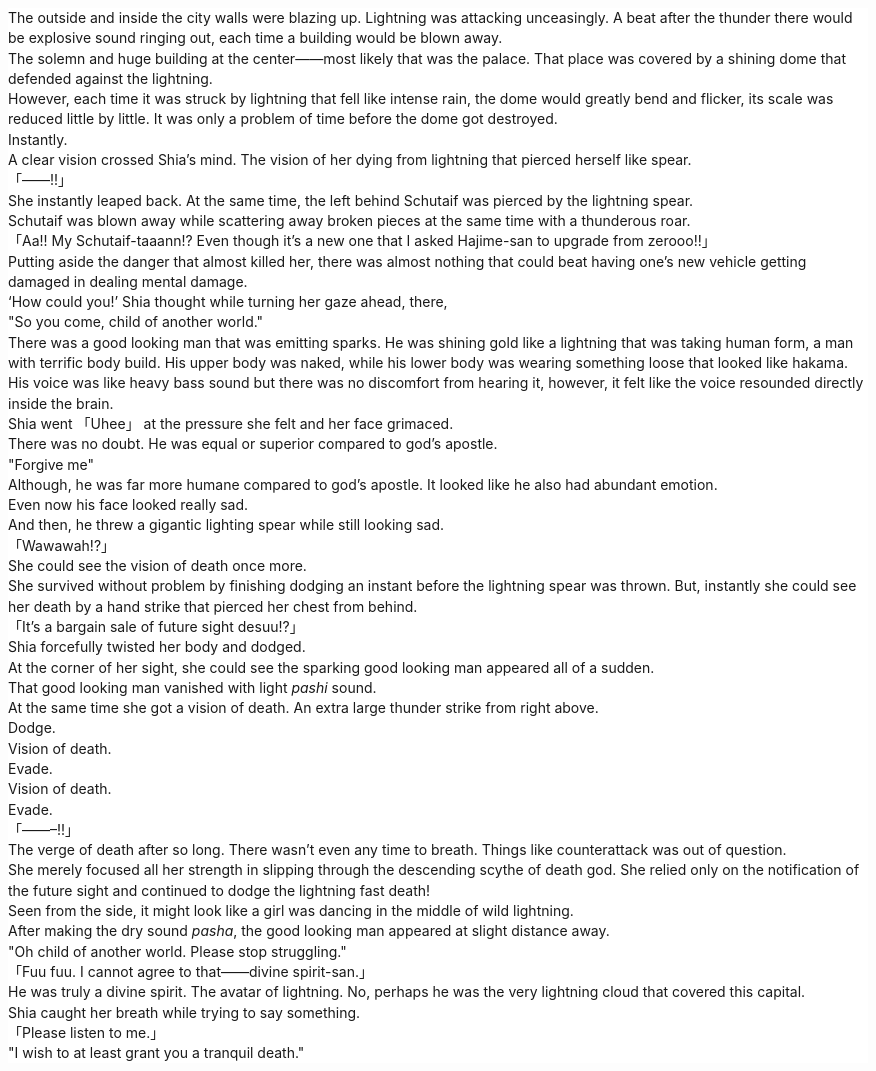 The outside and inside the city walls were blazing up. Lightning was attacking unceasingly. A beat after the thunder there would be explosive sound ringing out, each time a building would be blown away.<br/>
The solemn and huge building at the center――most likely that was the palace. That place was covered by a shining dome that defended against the lightning.<br/>
However, each time it was struck by lightning that fell like intense rain, the dome would greatly bend and flicker, its scale was reduced little by little. It was only a problem of time before the dome got destroyed.<br/>
Instantly.<br/>
A clear vision crossed Shia’s mind. The vision of her dying from lightning that pierced herself like spear.<br/>
「――!!」<br/>
She instantly leaped back. At the same time, the left behind Schutaif was pierced by the lightning spear.<br/>
Schutaif was blown away while scattering away broken pieces at the same time with a thunderous roar.<br/>
「Aa!! My Schutaif-taaann!? Even though it’s a new one that I asked Hajime-san to upgrade from zerooo!!」<br/>
Putting aside the danger that almost killed her, there was almost nothing that could beat having one’s new vehicle getting damaged in dealing mental damage.<br/>
‘How could you!’ Shia thought while turning her gaze ahead, there,<br/>
"So you come, child of another world."<br/>
There was a good looking man that was emitting sparks. He was shining gold like a lightning that was taking human form, a man with terrific body build. His upper body was naked, while his lower body was wearing something loose that looked like hakama. His voice was like heavy bass sound but there was no discomfort from hearing it, however, it felt like the voice resounded directly inside the brain.<br/>
Shia went 「Uhee」 at the pressure she felt and her face grimaced.<br/>
There was no doubt. He was equal or superior compared to god’s apostle.<br/>
"Forgive me"<br/>
Although, he was far more humane compared to god’s apostle. It looked like he also had abundant emotion.<br/>
Even now his face looked really sad.<br/>
And then, he threw a gigantic lighting spear while still looking sad.<br/>
「Wawawah!?」<br/>
She could see the vision of death once more.<br/>
She survived without problem by finishing dodging an instant before the lightning spear was thrown. But, instantly she could see her death by a hand strike that pierced her chest from behind.<br/>
「It’s a bargain sale of future sight desuu!?」<br/>
Shia forcefully twisted her body and dodged.<br/>
At the corner of her sight, she could see the sparking good looking man appeared all of a sudden.<br/>
That good looking man vanished with light *pashi* sound.<br/>
At the same time she got a vision of death. An extra large thunder strike from right above.<br/>
Dodge.<br/>
Vision of death.<br/>
Evade.<br/>
Vision of death.<br/>
Evade.<br/>
「――–!!」<br/>
The verge of death after so long. There wasn’t even any time to breath. Things like counterattack was out of question.<br/>
She merely focused all her strength in slipping through the descending scythe of death god. She relied only on the notification of the future sight and continued to dodge the lightning fast death!<br/>
Seen from the side, it might look like a girl was dancing in the middle of wild lightning.<br/>
After making the dry sound *pasha*, the good looking man appeared at slight distance away.<br/>
"Oh child of another world. Please stop struggling."<br/>
「Fuu fuu. I cannot agree to that――divine spirit-san.」<br/>
He was truly a divine spirit. The avatar of lightning. No, perhaps he was the very lightning cloud that covered this capital.<br/>
Shia caught her breath while trying to say something.<br/>
「Please listen to me.」<br/>
"I wish to at least grant you a tranquil death."<br/>
